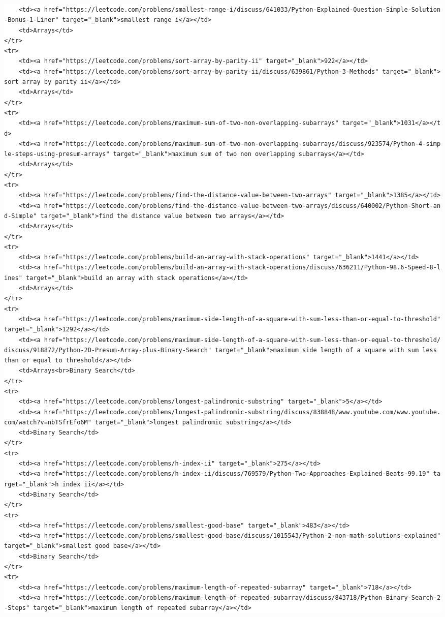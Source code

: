 		<td><a href="https://leetcode.com/problems/smallest-range-i/discuss/641033/Python-Explained-Question-Simple-Solution-Bonus-1-Liner" target="_blank">smallest range i</a></td>
		<td>Arrays</td>
	</tr>
	<tr>
		<td><a href="https://leetcode.com/problems/sort-array-by-parity-ii" target="_blank">922</a></td>
		<td><a href="https://leetcode.com/problems/sort-array-by-parity-ii/discuss/639861/Python-3-Methods" target="_blank">sort array by parity ii</a></td>
		<td>Arrays</td>
	</tr>
	<tr>
		<td><a href="https://leetcode.com/problems/maximum-sum-of-two-non-overlapping-subarrays" target="_blank">1031</a></td>
		<td><a href="https://leetcode.com/problems/maximum-sum-of-two-non-overlapping-subarrays/discuss/923574/Python-4-simple-steps-using-presum-arrays" target="_blank">maximum sum of two non overlapping subarrays</a></td>
		<td>Arrays</td>
	</tr>
	<tr>
		<td><a href="https://leetcode.com/problems/find-the-distance-value-between-two-arrays" target="_blank">1385</a></td>
		<td><a href="https://leetcode.com/problems/find-the-distance-value-between-two-arrays/discuss/640002/Python-Short-and-Simple" target="_blank">find the distance value between two arrays</a></td>
		<td>Arrays</td>
	</tr>
	<tr>
		<td><a href="https://leetcode.com/problems/build-an-array-with-stack-operations" target="_blank">1441</a></td>
		<td><a href="https://leetcode.com/problems/build-an-array-with-stack-operations/discuss/636211/Python-98.6-Speed-8-lines" target="_blank">build an array with stack operations</a></td>
		<td>Arrays</td>
	</tr>
	<tr>
		<td><a href="https://leetcode.com/problems/maximum-side-length-of-a-square-with-sum-less-than-or-equal-to-threshold" target="_blank">1292</a></td>
		<td><a href="https://leetcode.com/problems/maximum-side-length-of-a-square-with-sum-less-than-or-equal-to-threshold/discuss/918872/Python-2D-Presum-Array-plus-Binary-Search" target="_blank">maximum side length of a square with sum less than or equal to threshold</a></td>
		<td>Arrays<br>Binary Search</td>
	</tr>
	<tr>
		<td><a href="https://leetcode.com/problems/longest-palindromic-substring" target="_blank">5</a></td>
		<td><a href="https://leetcode.com/problems/longest-palindromic-substring/discuss/838848/www.youtube.com/www.youtube.com/watch?v=nbTSfrEfo6M" target="_blank">longest palindromic substring</a></td>
		<td>Binary Search</td>
	</tr>
	<tr>
		<td><a href="https://leetcode.com/problems/h-index-ii" target="_blank">275</a></td>
		<td><a href="https://leetcode.com/problems/h-index-ii/discuss/769579/Python-Two-Approaches-Explained-Beats-99.19" target="_blank">h index ii</a></td>
		<td>Binary Search</td>
	</tr>
	<tr>
		<td><a href="https://leetcode.com/problems/smallest-good-base" target="_blank">483</a></td>
		<td><a href="https://leetcode.com/problems/smallest-good-base/discuss/1015543/Python-2-non-math-solutions-explained" target="_blank">smallest good base</a></td>
		<td>Binary Search</td>
	</tr>
	<tr>
		<td><a href="https://leetcode.com/problems/maximum-length-of-repeated-subarray" target="_blank">718</a></td>
		<td><a href="https://leetcode.com/problems/maximum-length-of-repeated-subarray/discuss/843718/Python-Binary-Search-2-Steps" target="_blank">maximum length of repeated subarray</a></td>